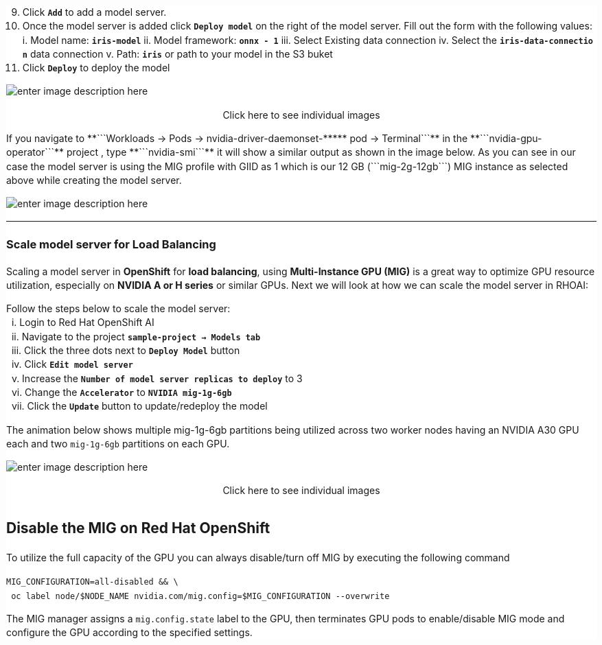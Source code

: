  9. Click **```Add```** to add a model server.
 10. Once the model server is added click **```Deploy model```** on the right of the model server. Fill out the form with the following values:
	 i. Model name:  **```iris-model```**
	 ii. Model framework:  **`onnx - 1`**
	 iii. Select  Existing data connection
	 iv. Select the  **`iris-data-connection`**  data connection
	 v. Path:  **`iris`** or path to your model in the S3 buket
 11. Click **```Deploy```** to deploy the model

![enter image description here](https://raw.githubusercontent.com/rohitralhan/RHOAI-NVIDIA-MIG-GPU/refs/heads/main/images/DeployOut.gif)
<p align=center>Click <a style="text-decoration:none" target="_blank" rel="noopener" href="https://github.com/rohitralhan/RHOAI-NVIDIA-MIG-GPU/tree/main/images/mig-config-images/deploy">here</a> to see individual images
</p>
If you navigate to  **```Workloads → Pods → nvidia-driver-daemonset-***** pod → Terminal```** in the **```nvidia-gpu-operator```** project ,  type **```nvidia-smi```** it will show a similar output as shown in the image below. As you can see in our case the model server is using the MIG profile with GIID as 1 which is our 12 GB (```mig-2g-12gb```) MIG instance as selected above while creating the model server.

![enter image description here](https://raw.githubusercontent.com/rohitralhan/RHOAI-NVIDIA-MIG-GPU/refs/heads/main/images/NvidiaMig-2g.png)

---
### Scale model server for Load Balancing
Scaling a model server in **OpenShift** for **load balancing**, using **Multi-Instance GPU (MIG)** is a great way to optimize GPU resource utilization, especially on **NVIDIA  A or H series** or similar GPUs. Next we will look at how we can scale the model server in RHOAI:

Follow the steps below to scale the model server:<BR>
&nbsp;&nbsp;i. Login to Red Hat OpenShift AI<BR>
&nbsp;&nbsp;ii. Navigate to the project **```sample-project → Models tab```**<BR>
&nbsp;&nbsp;iii. Click the three dots next to **```Deploy Model```** button<BR>
&nbsp;&nbsp;iv. Click **```Edit model server```**<BR>
&nbsp;&nbsp;v. Increase the **```Number of model server replicas to deploy```** to 3<BR>
&nbsp;&nbsp;vi. Change the **```Accelerator```** to **```NVIDIA mig-1g-6gb```**<BR>
&nbsp;&nbsp;vii. Click the **```Update```** button to update/redeploy the model<BR>

The animation below shows multiple mig-1g-6gb partitions being utilized across two worker nodes having an NVIDIA A30 GPU each and two ```mig-1g-6gb``` partitions on each GPU.

![enter image description here](https://raw.githubusercontent.com/rohitralhan/RHOAI-NVIDIA-MIG-GPU/refs/heads/main/images/ScaleDeployOut.gif)
<p align=center>Click <a style="text-decoration:none" target="_blank" rel="noopener" href="https://github.com/rohitralhan/RHOAI-NVIDIA-MIG-GPU/tree/main/images/mig-config-images/deploy-scale">here</a> to see individual images
</font></p>


## Disable the MIG on Red Hat OpenShift

 To utilize the full capacity of the GPU you can always disable/turn off MIG by executing the following command
 ```
MIG_CONFIGURATION=all-disabled && \
  oc label node/$NODE_NAME nvidia.com/mig.config=$MIG_CONFIGURATION --overwrite
 ```
 The MIG manager assigns a `mig.config.state` label to the GPU, then terminates GPU pods to enable/disable MIG mode and configure the GPU according to the specified settings.
